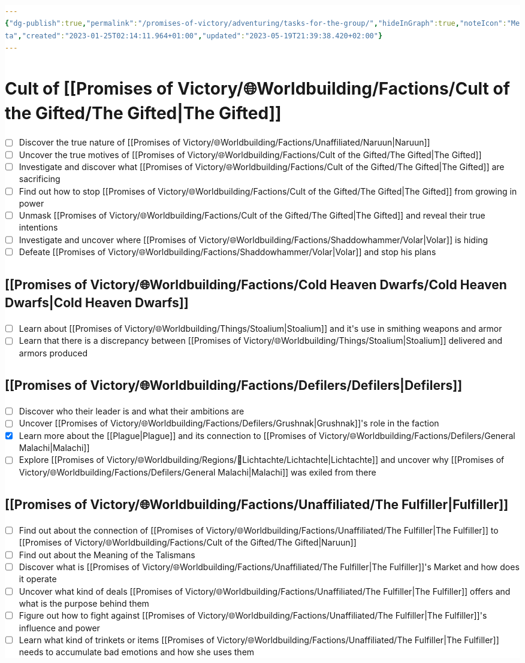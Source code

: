 ```yaml
---
{"dg-publish":true,"permalink":"/promises-of-victory/adventuring/tasks-for-the-group/","hideInGraph":true,"noteIcon":"Meta","created":"2023-01-25T02:14:11.964+01:00","updated":"2023-05-19T21:39:38.420+02:00"}
---
```



# Cult of [[Promises of Victory/🌐Worldbuilding/Factions/Cult of the Gifted/The Gifted\|The Gifted]]
- [ ] Discover the true nature of [[Promises of Victory/🌐Worldbuilding/Factions/Unaffiliated/Naruun\|Naruun]]
- [ ] Uncover the true motives of [[Promises of Victory/🌐Worldbuilding/Factions/Cult of the Gifted/The Gifted\|The Gifted]]
- [ ] Investigate and discover what [[Promises of Victory/🌐Worldbuilding/Factions/Cult of the Gifted/The Gifted\|The Gifted]] are sacrificing
- [ ] Find out how to stop [[Promises of Victory/🌐Worldbuilding/Factions/Cult of the Gifted/The Gifted\|The Gifted]] from growing in power
- [ ] Unmask [[Promises of Victory/🌐Worldbuilding/Factions/Cult of the Gifted/The Gifted\|The Gifted]] and reveal their true intentions
- [ ] Investigate and uncover where [[Promises of Victory/🌐Worldbuilding/Factions/Shaddowhammer/Volar\|Volar]] is hiding
- [ ] Defeate [[Promises of Victory/🌐Worldbuilding/Factions/Shaddowhammer/Volar\|Volar]] and stop his plans

## [[Promises of Victory/🌐Worldbuilding/Factions/Cold Heaven Dwarfs/Cold Heaven Dwarfs\|Cold Heaven Dwarfs]]
- [ ] Learn about [[Promises of Victory/🌐Worldbuilding/Things/Stoalium\|Stoalium]] and it's use in smithing weapons and armor
- [ ] Learn that there is a discrepancy between [[Promises of Victory/🌐Worldbuilding/Things/Stoalium\|Stoalium]] delivered and armors produced 

## [[Promises of Victory/🌐Worldbuilding/Factions/Defilers/Defilers\|Defilers]]
- [ ] Discover who their leader is and what their ambitions are
- [ ] Uncover [[Promises of Victory/🌐Worldbuilding/Factions/Defilers/Grushnak\|Grushnak]]'s role in the faction 
- [x] Learn more about the [[Plague\|Plague]] and its connection to [[Promises of Victory/🌐Worldbuilding/Factions/Defilers/General Malachi\|Malachi]] 
- [ ] Explore [[Promises of Victory/🌐Worldbuilding/Regions/🏰Lichtachte/Lichtachte\|Lichtachte]] and uncover why [[Promises of Victory/🌐Worldbuilding/Factions/Defilers/General Malachi\|Malachi]] was exiled from there

## [[Promises of Victory/🌐Worldbuilding/Factions/Unaffiliated/The Fulfiller\|Fulfiller]]
- [ ] Find out about the connection of [[Promises of Victory/🌐Worldbuilding/Factions/Unaffiliated/The Fulfiller\|The Fulfiller]] to [[Promises of Victory/🌐Worldbuilding/Factions/Cult of the Gifted/The Gifted\|Naruun]] 
- [ ] Find out about the Meaning of the Talismans
- [ ] Discover what is  [[Promises of Victory/🌐Worldbuilding/Factions/Unaffiliated/The Fulfiller\|The Fulfiller]]'s Market and how does it operate
- [ ] Uncover what kind of deals [[Promises of Victory/🌐Worldbuilding/Factions/Unaffiliated/The Fulfiller\|The Fulfiller]] offers and what is the purpose behind them
- [ ] Figure out how to fight against [[Promises of Victory/🌐Worldbuilding/Factions/Unaffiliated/The Fulfiller\|The Fulfiller]]'s influence and power 
- [ ] Learn what kind of trinkets or items [[Promises of Victory/🌐Worldbuilding/Factions/Unaffiliated/The Fulfiller\|The Fulfiller]] needs to accumulate bad emotions and how she uses them
